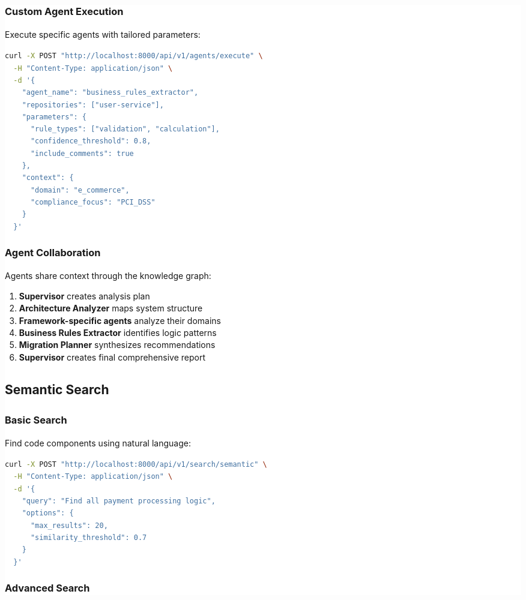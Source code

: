 ### Custom Agent Execution

Execute specific agents with tailored parameters:

```bash
curl -X POST "http://localhost:8000/api/v1/agents/execute" \
  -H "Content-Type: application/json" \
  -d '{
    "agent_name": "business_rules_extractor",
    "repositories": ["user-service"],
    "parameters": {
      "rule_types": ["validation", "calculation"],
      "confidence_threshold": 0.8,
      "include_comments": true
    },
    "context": {
      "domain": "e_commerce",
      "compliance_focus": "PCI_DSS"
    }
  }'
```

### Agent Collaboration

Agents share context through the knowledge graph:

1. **Supervisor** creates analysis plan
2. **Architecture Analyzer** maps system structure
3. **Framework-specific agents** analyze their domains
4. **Business Rules Extractor** identifies logic patterns
5. **Migration Planner** synthesizes recommendations
6. **Supervisor** creates final comprehensive report

## Semantic Search

### Basic Search

Find code components using natural language:

```bash
curl -X POST "http://localhost:8000/api/v1/search/semantic" \
  -H "Content-Type: application/json" \
  -d '{
    "query": "Find all payment processing logic",
    "options": {
      "max_results": 20,
      "similarity_threshold": 0.7
    }
  }'
```

### Advanced Search
